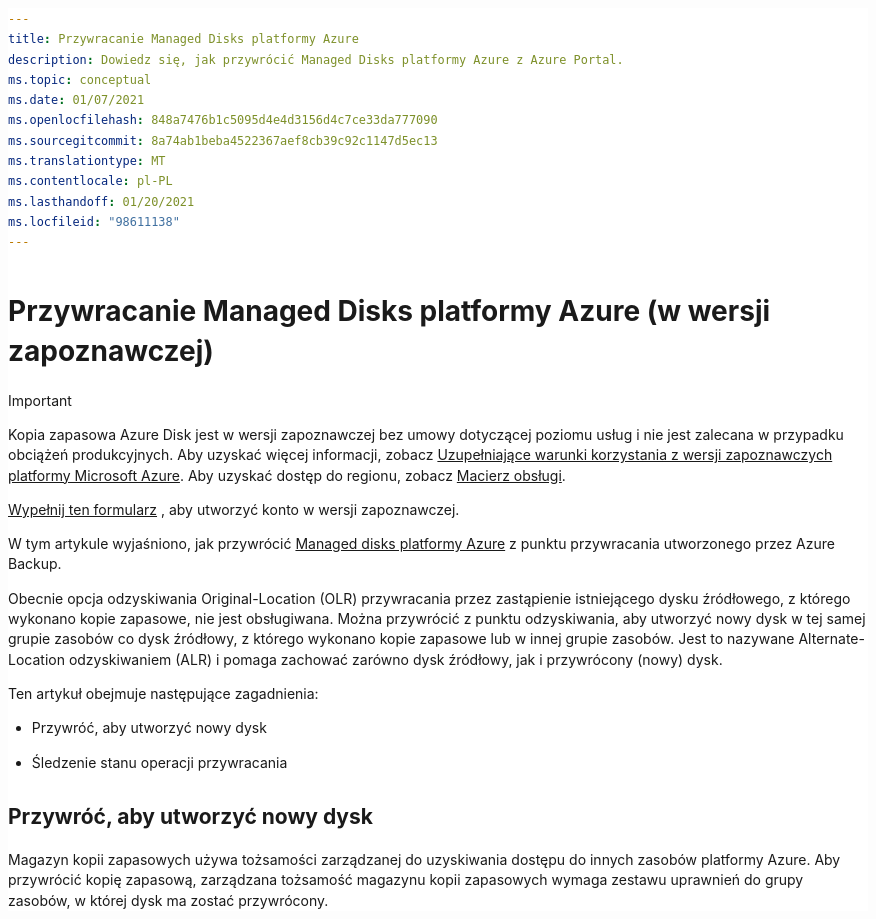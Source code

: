 ```yaml
---
title: Przywracanie Managed Disks platformy Azure
description: Dowiedz się, jak przywrócić Managed Disks platformy Azure z Azure Portal.
ms.topic: conceptual
ms.date: 01/07/2021
ms.openlocfilehash: 848a7476b1c5095d4e4d3156d4c7ce33da777090
ms.sourcegitcommit: 8a74ab1beba4522367aef8cb39c92c1147d5ec13
ms.translationtype: MT
ms.contentlocale: pl-PL
ms.lasthandoff: 01/20/2021
ms.locfileid: "98611138"
---
```

# <a name="restore-azure-managed-disks-in-preview"></a>Przywracanie Managed Disks platformy Azure (w wersji zapoznawczej)

>[!IMPORTANT]
>Kopia zapasowa Azure Disk jest w wersji zapoznawczej bez umowy dotyczącej poziomu usług i nie jest zalecana w przypadku obciążeń produkcyjnych. Aby uzyskać więcej informacji, zobacz [Uzupełniające warunki korzystania z wersji zapoznawczych platformy Microsoft Azure](https://azure.microsoft.com/support/legal/preview-supplemental-terms/). Aby uzyskać dostęp do regionu, zobacz [Macierz obsługi](disk-backup-support-matrix.md).
>
>[Wypełnij ten formularz](https://forms.office.com/Pages/ResponsePage.aspx?id=v4j5cvGGr0GRqy180BHbR1vE8L51DIpDmziRt_893LVUNFlEWFJBN09PTDhEMjVHS05UWFkxUlUzUS4u) , aby utworzyć konto w wersji zapoznawczej.

W tym artykule wyjaśniono, jak przywrócić [Managed disks platformy Azure](https://docs.microsoft.com/azure/virtual-machines/managed-disks-overview) z punktu przywracania utworzonego przez Azure Backup.

Obecnie opcja odzyskiwania Original-Location (OLR) przywracania przez zastąpienie istniejącego dysku źródłowego, z którego wykonano kopie zapasowe, nie jest obsługiwana. Można przywrócić z punktu odzyskiwania, aby utworzyć nowy dysk w tej samej grupie zasobów co dysk źródłowy, z którego wykonano kopie zapasowe lub w innej grupie zasobów. Jest to nazywane Alternate-Location odzyskiwaniem (ALR) i pomaga zachować zarówno dysk źródłowy, jak i przywrócony (nowy) dysk.

Ten artykuł obejmuje następujące zagadnienia:

- Przywróć, aby utworzyć nowy dysk

- Śledzenie stanu operacji przywracania

## <a name="restore-to-create-a-new-disk"></a>Przywróć, aby utworzyć nowy dysk

Magazyn kopii zapasowych używa tożsamości zarządzanej do uzyskiwania dostępu do innych zasobów platformy Azure. Aby przywrócić kopię zapasową, zarządzana tożsamość magazynu kopii zapasowych wymaga zestawu uprawnień do grupy zasobów, w której dysk ma zostać przywrócony.
